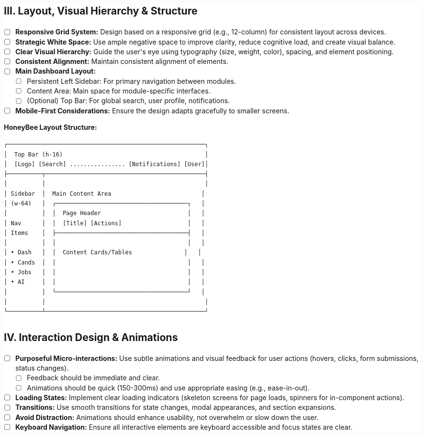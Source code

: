 ## III. Layout, Visual Hierarchy & Structure

*   [ ] **Responsive Grid System:** Design based on a responsive grid (e.g., 12-column) for consistent layout across devices.
*   [ ] **Strategic White Space:** Use ample negative space to improve clarity, reduce cognitive load, and create visual balance.
*   [ ] **Clear Visual Hierarchy:** Guide the user's eye using typography (size, weight, color), spacing, and element positioning.
*   [ ] **Consistent Alignment:** Maintain consistent alignment of elements.
*   [ ] **Main Dashboard Layout:**
    *   [ ] Persistent Left Sidebar: For primary navigation between modules.
    *   [ ] Content Area: Main space for module-specific interfaces.
    *   [ ] (Optional) Top Bar: For global search, user profile, notifications.
*   [ ] **Mobile-First Considerations:** Ensure the design adapts gracefully to smaller screens.

**HoneyBee Layout Structure:**
```
┌─────────────────────────────────────────────────────────┐
│  Top Bar (h-16)                                         │
│  [Logo] [Search] ................ [Notifications] [User]│
├──────────┬──────────────────────────────────────────────┤
│          │                                              │
│ Sidebar  │  Main Content Area                          │
│ (w-64)   │  ┌──────────────────────────────────────┐   │
│          │  │  Page Header                         │   │
│ Nav      │  │  [Title] [Actions]                   │   │
│ Items    │  ├──────────────────────────────────────┤   │
│          │  │                                      │   │
│ • Dash   │  │  Content Cards/Tables               │   │
│ • Cands  │  │                                      │   │
│ • Jobs   │  │                                      │   │
│ • AI     │  │                                      │   │
│          │  └──────────────────────────────────────┘   │
│          │                                              │
└──────────┴──────────────────────────────────────────────┘
```

## IV. Interaction Design & Animations

*   [ ] **Purposeful Micro-interactions:** Use subtle animations and visual feedback for user actions (hovers, clicks, form submissions, status changes).
    *   [ ] Feedback should be immediate and clear.
    *   [ ] Animations should be quick (150-300ms) and use appropriate easing (e.g., ease-in-out).
*   [ ] **Loading States:** Implement clear loading indicators (skeleton screens for page loads, spinners for in-component actions).
*   [ ] **Transitions:** Use smooth transitions for state changes, modal appearances, and section expansions.
*   [ ] **Avoid Distraction:** Animations should enhance usability, not overwhelm or slow down the user.
*   [ ] **Keyboard Navigation:** Ensure all interactive elements are keyboard accessible and focus states are clear.
